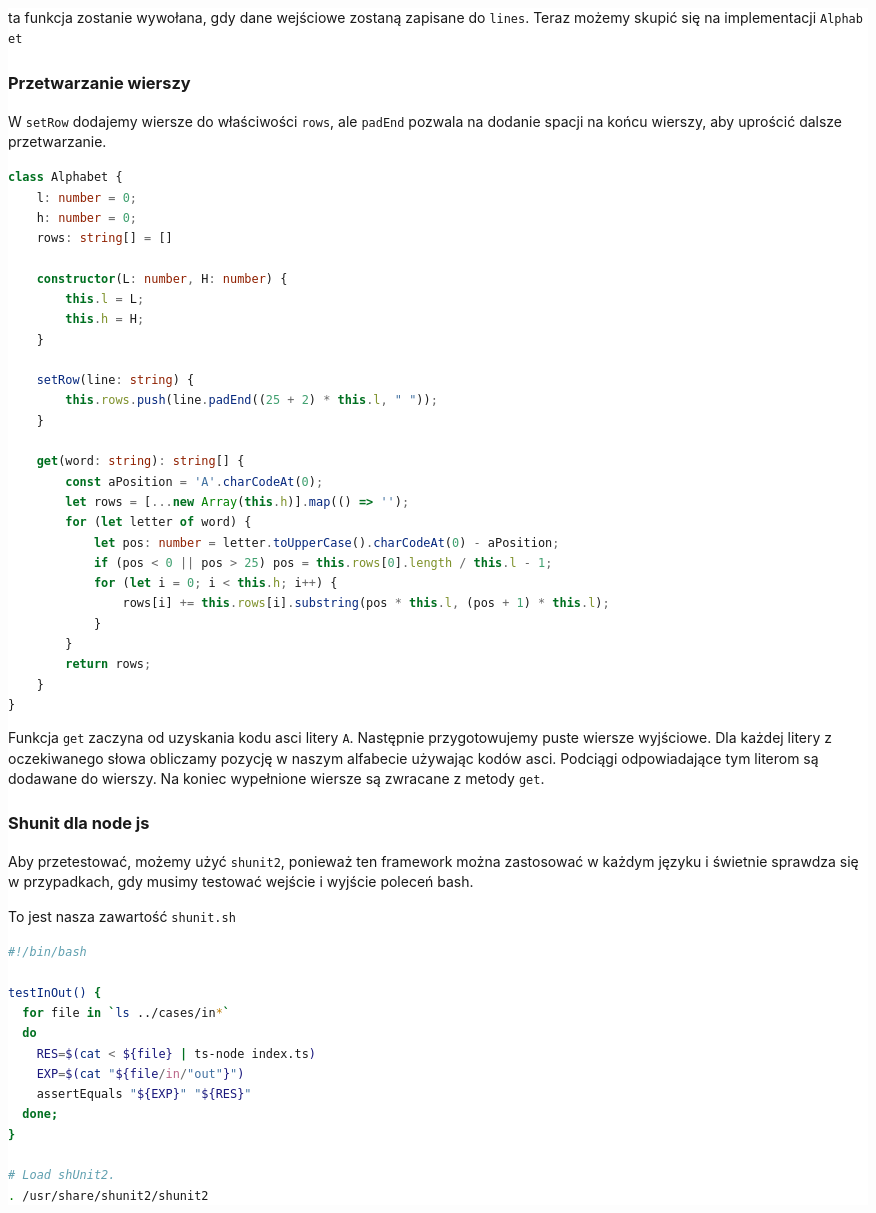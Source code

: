 ta funkcja zostanie wywołana, gdy dane wejściowe zostaną zapisane do `lines`. Teraz możemy skupić się na implementacji `Alphabet`

### Przetwarzanie wierszy

W `setRow` dodajemy wiersze do właściwości `rows`, ale `padEnd` pozwala na dodanie spacji na końcu wierszy, aby uprościć dalsze przetwarzanie.

```typescript
class Alphabet {
    l: number = 0;
    h: number = 0;
    rows: string[] = []

    constructor(L: number, H: number) {
        this.l = L;
        this.h = H;
    }

    setRow(line: string) {
        this.rows.push(line.padEnd((25 + 2) * this.l, " "));
    }

    get(word: string): string[] {
        const aPosition = 'A'.charCodeAt(0);
        let rows = [...new Array(this.h)].map(() => '');
        for (let letter of word) {
            let pos: number = letter.toUpperCase().charCodeAt(0) - aPosition;
            if (pos < 0 || pos > 25) pos = this.rows[0].length / this.l - 1;
            for (let i = 0; i < this.h; i++) {
                rows[i] += this.rows[i].substring(pos * this.l, (pos + 1) * this.l);
            }
        }
        return rows;
    }
}
```

Funkcja `get` zaczyna od uzyskania kodu asci litery `A`. Następnie przygotowujemy puste wiersze wyjściowe. Dla każdej litery z oczekiwanego słowa obliczamy pozycję w naszym alfabecie używając kodów asci. Podciągi odpowiadające tym literom są dodawane do wierszy. Na koniec wypełnione wiersze są zwracane z metody `get`.

### Shunit dla node js

Aby przetestować, możemy użyć `shunit2`, ponieważ ten framework można zastosować w każdym języku i świetnie sprawdza się w przypadkach, gdy musimy testować wejście i wyjście poleceń bash.

To jest nasza zawartość `shunit.sh`

```bash
#!/bin/bash

testInOut() {
  for file in `ls ../cases/in*`
  do
    RES=$(cat < ${file} | ts-node index.ts)
    EXP=$(cat "${file/in/"out"}")
    assertEquals "${EXP}" "${RES}"
  done;
}

# Load shUnit2.
. /usr/share/shunit2/shunit2
```
